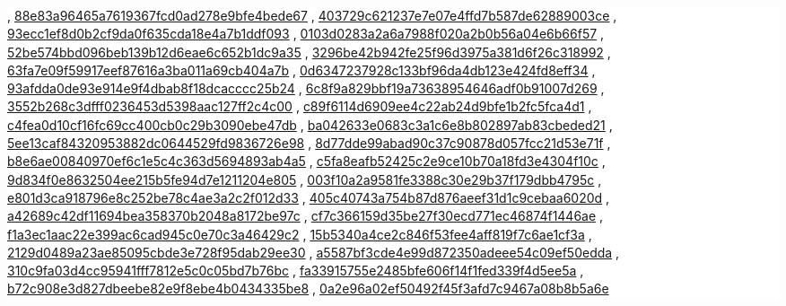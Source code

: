 , [88e83a96465a7619367fcd0ad278e9bfe4bede67](https://github.com/Atmosphere/atmosphere/commit/88e83a96465a7619367fcd0ad278e9bfe4bede67)
, [403729c621237e7e07e4ffd7b587de62889003ce](https://github.com/Atmosphere/atmosphere/commit/403729c621237e7e07e4ffd7b587de62889003ce)
, [93ecc1ef8d0b2cf9da0f635cda18e4a7b1ddf093](https://github.com/Atmosphere/atmosphere/commit/93ecc1ef8d0b2cf9da0f635cda18e4a7b1ddf093)
, [0103d0283a2a6a7988f020a2b0b56a04e6b66f57](https://github.com/Atmosphere/atmosphere/commit/0103d0283a2a6a7988f020a2b0b56a04e6b66f57)
, [52be574bbd096beb139b12d6eae6c652b1dc9a35](https://github.com/Atmosphere/atmosphere/commit/52be574bbd096beb139b12d6eae6c652b1dc9a35)
, [3296be42b942fe25f96d3975a381d6f26c318992](https://github.com/Atmosphere/atmosphere/commit/3296be42b942fe25f96d3975a381d6f26c318992)
, [63fa7e09f59917eef87616a3ba011a69cb404a7b](https://github.com/Atmosphere/atmosphere/commit/63fa7e09f59917eef87616a3ba011a69cb404a7b)
, [0d6347237928c133bf96da4db123e424fd8eff34](https://github.com/Atmosphere/atmosphere/commit/0d6347237928c133bf96da4db123e424fd8eff34)
, [93afdda0de93e914e9f4dbab8f18dcacccc25b24](https://github.com/Atmosphere/atmosphere/commit/93afdda0de93e914e9f4dbab8f18dcacccc25b24)
, [6c8f9a829bbf19a73638954646adf0b91007d269](https://github.com/Atmosphere/atmosphere/commit/6c8f9a829bbf19a73638954646adf0b91007d269)
, [3552b268c3dfff0236453d5398aac127ff2c4c00](https://github.com/Atmosphere/atmosphere/commit/3552b268c3dfff0236453d5398aac127ff2c4c00)
, [c89f6114d6909ee4c22ab24d9bfe1b2fc5fca4d1](https://github.com/Atmosphere/atmosphere/commit/c89f6114d6909ee4c22ab24d9bfe1b2fc5fca4d1)
, [c4fea0d10cf16fc69cc400cb0c29b3090ebe47db](https://github.com/Atmosphere/atmosphere/commit/c4fea0d10cf16fc69cc400cb0c29b3090ebe47db)
, [ba042633e0683c3a1c6e8b802897ab83cbeded21](https://github.com/Atmosphere/atmosphere/commit/ba042633e0683c3a1c6e8b802897ab83cbeded21)
, [5ee13caf84320953882dc0644529fd9836726e98](https://github.com/Atmosphere/atmosphere/commit/5ee13caf84320953882dc0644529fd9836726e98)
, [8d77dde99abad90c37c90878d057fcc21d53e71f](https://github.com/Atmosphere/atmosphere/commit/8d77dde99abad90c37c90878d057fcc21d53e71f)
, [b8e6ae00840970ef6c1e5c4c363d5694893ab4a5](https://github.com/Atmosphere/atmosphere/commit/b8e6ae00840970ef6c1e5c4c363d5694893ab4a5)
, [c5fa8eafb52425c2e9ce10b70a18fd3e4304f10c](https://github.com/Atmosphere/atmosphere/commit/c5fa8eafb52425c2e9ce10b70a18fd3e4304f10c)
, [9d834f0e8632504ee215b5fe94d7e1211204e805](https://github.com/Atmosphere/atmosphere/commit/9d834f0e8632504ee215b5fe94d7e1211204e805)
, [003f10a2a9581fe3388c30e29b37f179dbb4795c](https://github.com/Atmosphere/atmosphere/commit/003f10a2a9581fe3388c30e29b37f179dbb4795c)
, [e801d3ca918796e8c252be78c4ae3a2c2f012d33](https://github.com/Atmosphere/atmosphere/commit/e801d3ca918796e8c252be78c4ae3a2c2f012d33)
, [405c40743a754b87d876aeef31d1c9cebaa6020d](https://github.com/Atmosphere/atmosphere/commit/405c40743a754b87d876aeef31d1c9cebaa6020d)
, [a42689c42df11694bea358370b2048a8172be97c](https://github.com/Atmosphere/atmosphere/commit/a42689c42df11694bea358370b2048a8172be97c)
, [cf7c366159d35be27f30ecd771ec46874f1446ae](https://github.com/Atmosphere/atmosphere/commit/cf7c366159d35be27f30ecd771ec46874f1446ae)
, [f1a3ec1aac22e399ac6cad945c0e70c3a46429c2](https://github.com/Atmosphere/atmosphere/commit/f1a3ec1aac22e399ac6cad945c0e70c3a46429c2)
, [15b5340a4ce2c846f53fee4aff819f7c6ae1cf3a](https://github.com/Atmosphere/atmosphere/commit/15b5340a4ce2c846f53fee4aff819f7c6ae1cf3a)
, [2129d0489a23ae85095cbde3e728f95dab29ee30](https://github.com/Atmosphere/atmosphere/commit/2129d0489a23ae85095cbde3e728f95dab29ee30)
, [a5587bf3cde4e99d872350adeee54c09ef50edda](https://github.com/Atmosphere/atmosphere/commit/a5587bf3cde4e99d872350adeee54c09ef50edda)
, [310c9fa03d4cc95941fff7812e5c0c05bd7b76bc](https://github.com/Atmosphere/atmosphere/commit/310c9fa03d4cc95941fff7812e5c0c05bd7b76bc)
, [fa33915755e2485bfe606f14f1fed339f4d5ee5a](https://github.com/Atmosphere/atmosphere/commit/fa33915755e2485bfe606f14f1fed339f4d5ee5a)
, [b72c908e3d827dbeebe82e9f8ebe4b0434335be8](https://github.com/Atmosphere/atmosphere/commit/b72c908e3d827dbeebe82e9f8ebe4b0434335be8)
, [0a2e96a02ef50492f45f3afd7c9467a08b8b5a6e](https://github.com/Atmosphere/atmosphere/commit/0a2e96a02ef50492f45f3afd7c9467a08b8b5a6e)